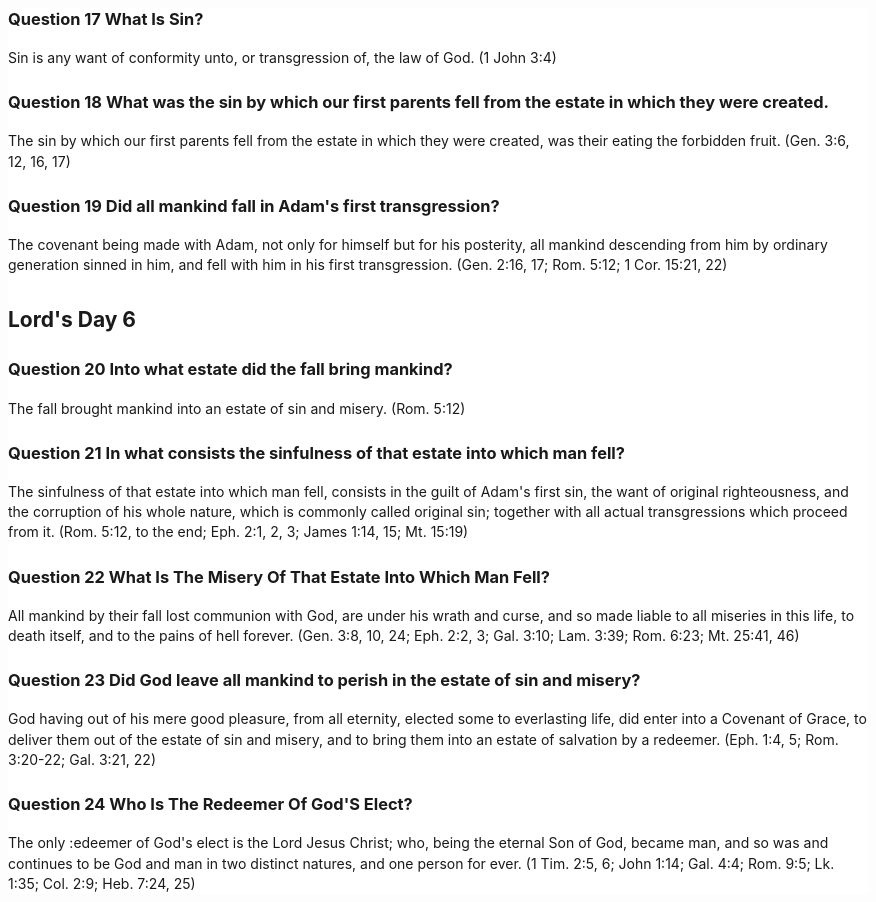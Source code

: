 ### Question 17 What Is Sin?

Sin is any want of conformity unto, or transgression of, the law of God. (1 John 3:4)

### Question 18 What was the sin by which our first parents fell from the estate in which they were created. 

The sin by which our first parents fell from the estate in which they were created, was their eating the forbidden fruit. (Gen. 3:6, 12, 16, 17) 

### Question 19 Did all mankind fall in Adam's first transgression? 

The covenant being made with Adam, not only for himself but for his posterity, all mankind descending from him by ordinary generation sinned in him, and fell with him in his first transgression. (Gen. 2:16, 17; Rom. 5:12; 1 Cor. 15:21, 22)

## Lord's Day 6

### Question 20 Into what estate did the fall bring mankind? 

The fall brought mankind into an estate of sin and misery. (Rom. 5:12)

### Question 21 In what consists the sinfulness of that estate into which man fell? 

The sinfulness of that estate into which man fell, consists in the guilt of Adam's first sin, the want of original righteousness, and the corruption of his whole nature, which is commonly called original sin; together with all actual transgressions which proceed from it. (Rom. 5:12, to the end; Eph. 2:1, 2, 3; James 1:14, 15; Mt. 15:19)

### Question 22 What Is The Misery Of That Estate Into Which Man Fell?

All mankind by their fall lost communion with God, are under his wrath and curse, and so made liable to all miseries in this life, to death itself, and to the pains of hell forever. (Gen. 3:8, 10, 24; Eph. 2:2, 3; Gal. 3:10; Lam. 3:39; Rom. 6:23; Mt. 25:41, 46)

### Question 23 Did God leave all mankind to perish in the estate of sin and misery? 

God having out of his mere good pleasure, from all eternity, elected some to everlasting life, did enter into a Covenant of Grace, to deliver them out of the estate of sin and misery, and to bring them into an estate of salvation by a redeemer. (Eph. 1:4, 5; Rom. 3:20-22; Gal. 3:21, 22)

### Question 24 Who Is The Redeemer Of God'S Elect?

The only :edeemer of God's elect is the Lord Jesus Christ; who, being the eternal Son of God, became man, and so was and continues to be God and man in two distinct natures, and one person for ever. (1 Tim. 2:5, 6; John 1:14; Gal. 4:4; Rom. 9:5; Lk. 1:35; Col. 2:9; Heb. 7:24, 25)
